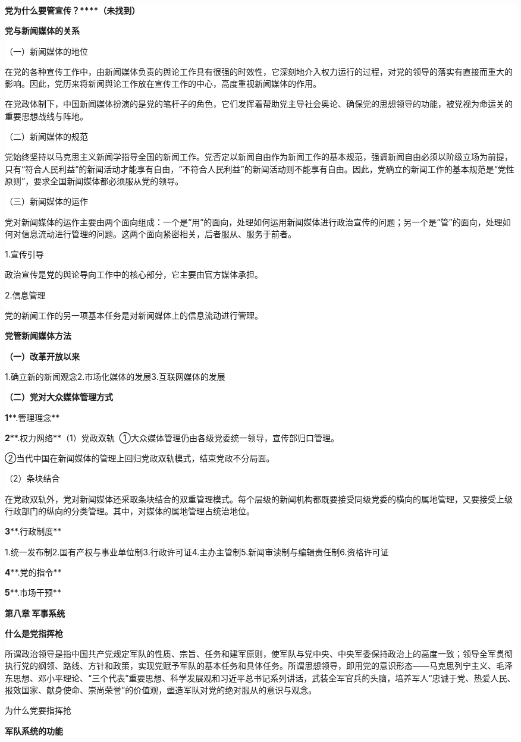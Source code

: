 **党为什么要管宣传？****（未找到）**

**党与新闻媒体的关系**

（一）新闻媒体的地位

在党的各种宣传工作中，由新闻媒体负责的舆论工作具有很强的时效性，它深刻地介入权力运行的过程，对党的领导的落实有直接而重大的影响。因此，党历来将新闻舆论工作放在宣传工作的中心，高度重视新闻媒体的作用。

在党政体制下，中国新闻媒体扮演的是党的笔杆子的角色，它们发挥着帮助党主导社会奥论、确保党的思想领导的功能，被党视为命运关的重要思想战线与阵地。

（二）新闻媒体的规范

党始终坚持以马克思主义新闻学指导全国的新闻工作。党否定以新闻自由作为新闻工作的基本规范，强调新闻自由必须以阶级立场为前提，只有“符合人民利益”的新闻活动才能享有自由，“不符合人民利益”的新闻活动则不能享有自由。因此，党确立的新闻工作的基本规范是“党性原则”，要求全国新闻媒体都必须服从党的领导。

（三）新闻媒体的运作

党对新闻媒体的运作主要由两个面向组成：一个是“用”的面向，处理如何运用新闻媒体进行政治宣传的问题；另一个是“管”的面向，处理如何对信息流动进行管理的问题。这两个面向紧密相关，后者服从、服务于前者。

1.宣传引导

政治宣传是党的舆论导向工作中的核心部分，它主要由官方媒体承担。

2.信息管理

党的新闻工作的另一项基本任务是对新闻媒体上的信息流动进行管理。

**党管新闻媒体方法**

**（一）改革开放以来**

1.确立新的新闻观念2.市场化媒体的发展3.互联网媒体的发展

**（二）党对大众媒体管理方式**

**1****.管理理念**

**2****.权力网络**（1）党政双轨  ①大众媒体管理仍由各级党委统一领导，宣传部归口管理。

②当代中国在新闻媒体的管理上回归党政双轨模式，结束党政不分局面。

（2）条块结合

在党政双轨外，党对新闻媒体还采取条块结合的双重管理模式。每个层级的新闻机构都既要接受同级党委的横向的属地管理，又要接受上级行政部门的纵向的分类管理。其中，对媒体的属地管理占统治地位。

**3****.行政制度**

1.统一发布制2.国有产权与事业单位制3.行政许可证4.主办主管制5.新闻审读制与编辑责任制6.资格许可证

**4****.党的指令**  

**5****.市场干预**

**第八章 军事系统**

**什么是党指挥枪**

所谓政治领导是指中国共产党规定军队的性质、宗旨、任务和建军原则，使军队与党中央、中央军委保持政治上的高度一致；领导全军贯彻执行党的纲领、路线、方针和政策，实现党赋予军队的基本任务和具体任务。所谓思想领导，即用党的意识形态——马克思列宁主义、毛泽东思想、邓小平理论、“三个代表”重要思想、科学发展观和习近平总书记系列讲话，武装全军官兵的头脑，培养军人“忠诚于党、热爱人民、报效国家、献身使命、崇尚荣誉”的价值观，塑造军队对党的绝对服从的意识与观念。

为什么党要指挥抢

**军队系统的功能**
